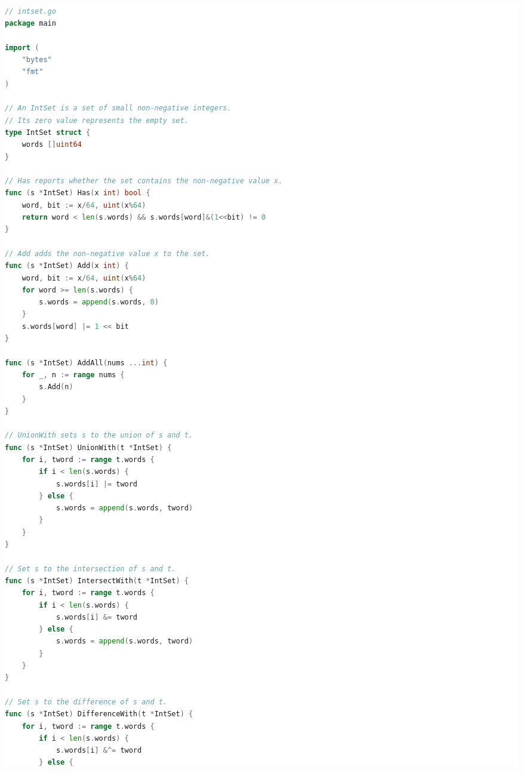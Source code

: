 ```go
// intset.go
package main

import (
	"bytes"
	"fmt"
)

// An IntSet is a set of small non-negative integers.
// Its zero value represents the empty set.
type IntSet struct {
	words []uint64
}

// Has reports whether the set contains the non-negative value x.
func (s *IntSet) Has(x int) bool {
	word, bit := x/64, uint(x%64)
	return word < len(s.words) && s.words[word]&(1<<bit) != 0
}

// Add adds the non-negative value x to the set.
func (s *IntSet) Add(x int) {
	word, bit := x/64, uint(x%64)
	for word >= len(s.words) {
		s.words = append(s.words, 0)
	}
	s.words[word] |= 1 << bit
}

func (s *IntSet) AddAll(nums ...int) {
	for _, n := range nums {
		s.Add(n)
	}
}

// UnionWith sets s to the union of s and t.
func (s *IntSet) UnionWith(t *IntSet) {
	for i, tword := range t.words {
		if i < len(s.words) {
			s.words[i] |= tword
		} else {
			s.words = append(s.words, tword)
		}
	}
}

// Set s to the intersection of s and t.
func (s *IntSet) IntersectWith(t *IntSet) {
	for i, tword := range t.words {
		if i < len(s.words) {
			s.words[i] &= tword
		} else {
			s.words = append(s.words, tword)
		}
	}
}

// Set s to the difference of s and t.
func (s *IntSet) DifferenceWith(t *IntSet) {
	for i, tword := range t.words {
		if i < len(s.words) {
			s.words[i] &^= tword
		} else {
```